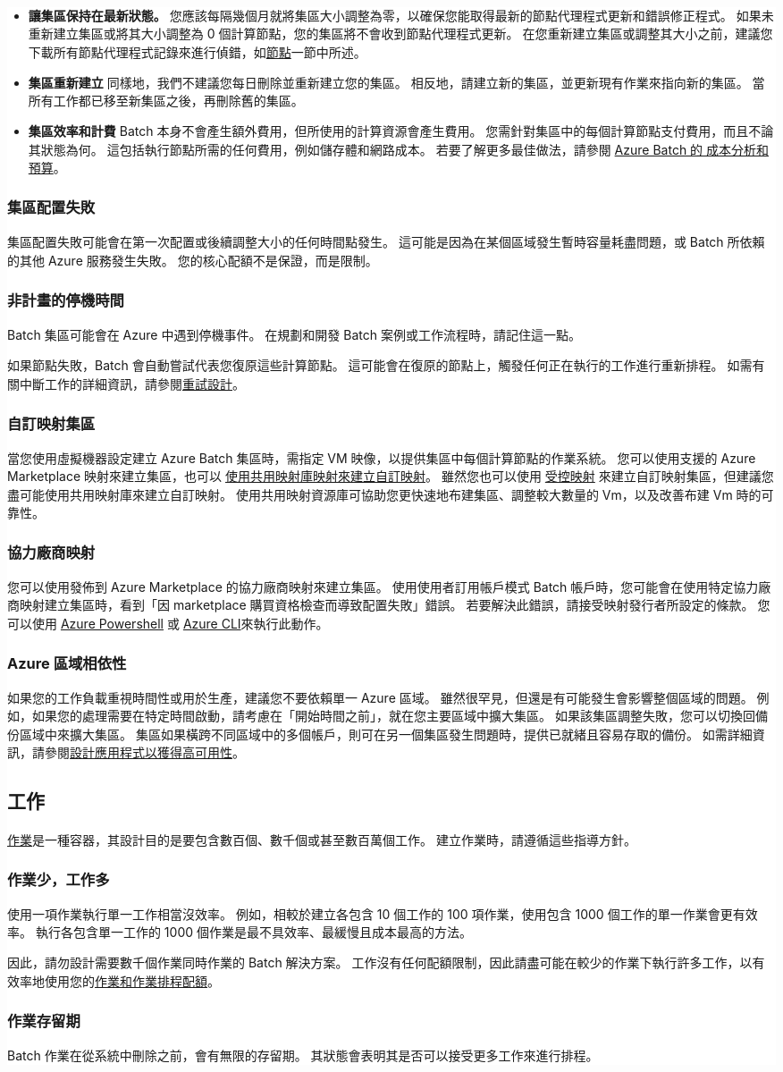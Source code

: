 - **讓集區保持在最新狀態。**
    您應該每隔幾個月就將集區大小調整為零，以確保您能取得最新的節點代理程式更新和錯誤修正程式。 如果未重新建立集區或將其大小調整為 0 個計算節點，您的集區將不會收到節點代理程式更新。 在您重新建立集區或調整其大小之前，建議您下載所有節點代理程式記錄來進行偵錯，如[節點](#nodes)一節中所述。

- **集區重新建立** 同樣地，我們不建議您每日刪除並重新建立您的集區。 相反地，請建立新的集區，並更新現有作業來指向新的集區。 當所有工作都已移至新集區之後，再刪除舊的集區。

- **集區效率和計費** Batch 本身不會產生額外費用，但所使用的計算資源會產生費用。 您需針對集區中的每個計算節點支付費用，而且不論其狀態為何。 這包括執行節點所需的任何費用，例如儲存體和網路成本。 若要了解更多最佳做法，請參閱 [Azure Batch 的 成本分析和預算](budget.md)。

### <a name="pool-allocation-failures"></a>集區配置失敗

集區配置失敗可能會在第一次配置或後續調整大小的任何時間點發生。 這可能是因為在某個區域發生暫時容量耗盡問題，或 Batch 所依賴的其他 Azure 服務發生失敗。 您的核心配額不是保證，而是限制。

### <a name="unplanned-downtime"></a>非計畫的停機時間

Batch 集區可能會在 Azure 中遇到停機事件。 在規劃和開發 Batch 案例或工作流程時，請記住這一點。

如果節點失敗，Batch 會自動嘗試代表您復原這些計算節點。 這可能會在復原的節點上，觸發任何正在執行的工作進行重新排程。 如需有關中斷工作的詳細資訊，請參閱[重試設計](#design-for-retries-and-re-execution)。

### <a name="custom-image-pools"></a>自訂映射集區

當您使用虛擬機器設定建立 Azure Batch 集區時，需指定 VM 映像，以提供集區中每個計算節點的作業系統。 您可以使用支援的 Azure Marketplace 映射來建立集區，也可以 [使用共用映射庫映射來建立自訂映射](batch-sig-images.md)。 雖然您也可以使用 [受控映射](batch-custom-images.md) 來建立自訂映射集區，但建議您盡可能使用共用映射庫來建立自訂映射。 使用共用映射資源庫可協助您更快速地布建集區、調整較大數量的 Vm，以及改善布建 Vm 時的可靠性。

### <a name="third-party-images"></a>協力廠商映射

您可以使用發佈到 Azure Marketplace 的協力廠商映射來建立集區。 使用使用者訂用帳戶模式 Batch 帳戶時，您可能會在使用特定協力廠商映射建立集區時，看到「因 marketplace 購買資格檢查而導致配置失敗」錯誤。 若要解決此錯誤，請接受映射發行者所設定的條款。 您可以使用 [Azure Powershell](https://docs.microsoft.com/powershell/module/azurerm.marketplaceordering/set-azurermmarketplaceterms?view=azurermps-6.13.0) 或 [Azure CLI](https://docs.microsoft.com/cli/azure/vm/image/terms?view=azure-cli-latest)來執行此動作。

### <a name="azure-region-dependency"></a>Azure 區域相依性

如果您的工作負載重視時間性或用於生產，建議您不要依賴單一 Azure 區域。 雖然很罕見，但還是有可能發生會影響整個區域的問題。 例如，如果您的處理需要在特定時間啟動，請考慮在「開始時間之前」，就在您主要區域中擴大集區。 如果該集區調整失敗，您可以切換回備份區域中來擴大集區。 集區如果橫跨不同區域中的多個帳戶，則可在另一個集區發生問題時，提供已就緒且容易存取的備份。 如需詳細資訊，請參閱[設計應用程式以獲得高可用性](high-availability-disaster-recovery.md)。

## <a name="jobs"></a>工作

[作業](jobs-and-tasks.md#jobs)是一種容器，其設計目的是要包含數百個、數千個或甚至數百萬個工作。 建立作業時，請遵循這些指導方針。

### <a name="fewer-jobs-more-tasks"></a>作業少，工作多

使用一項作業執行單一工作相當沒效率。 例如，相較於建立各包含 10 個工作的 100 項作業，使用包含 1000 個工作的單一作業會更有效率。 執行各包含單一工作的 1000 個作業是最不具效率、最緩慢且成本最高的方法。

因此，請勿設計需要數千個作業同時作業的 Batch 解決方案。 工作沒有任何配額限制，因此請盡可能在較少的作業下執行許多工作，以有效率地使用您的[作業和作業排程配額](batch-quota-limit.md#resource-quotas)。

### <a name="job-lifetime"></a>作業存留期

Batch 作業在從系統中刪除之前，會有無限的存留期。 其狀態會表明其是否可以接受更多工作來進行排程。
